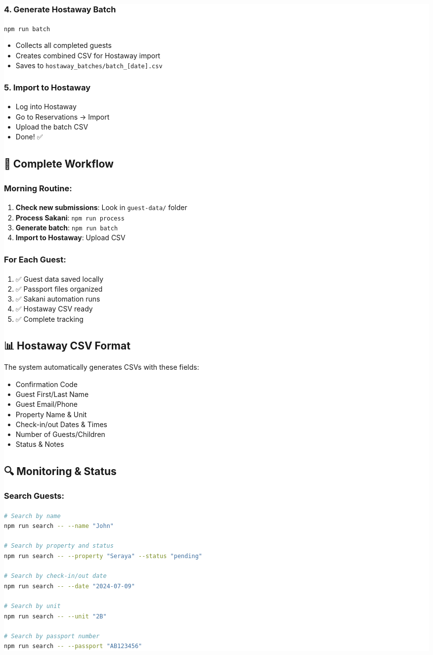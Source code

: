 ### 4. Generate Hostaway Batch
```bash
npm run batch
```
- Collects all completed guests
- Creates combined CSV for Hostaway import
- Saves to `hostaway_batches/batch_[date].csv`

### 5. Import to Hostaway
- Log into Hostaway
- Go to Reservations → Import
- Upload the batch CSV
- Done! ✅

## 🎯 Complete Workflow

### Morning Routine:
1. **Check new submissions**: Look in `guest-data/` folder
2. **Process Sakani**: `npm run process`
3. **Generate batch**: `npm run batch`
4. **Import to Hostaway**: Upload CSV

### For Each Guest:
1. ✅ Guest data saved locally
2. ✅ Passport files organized
3. ✅ Sakani automation runs
4. ✅ Hostaway CSV ready
5. ✅ Complete tracking

## 📊 Hostaway CSV Format

The system automatically generates CSVs with these fields:
- Confirmation Code
- Guest First/Last Name
- Guest Email/Phone
- Property Name & Unit
- Check-in/out Dates & Times
- Number of Guests/Children
- Status & Notes

## 🔍 Monitoring & Status

### Search Guests:
```bash
# Search by name
npm run search -- --name "John"

# Search by property and status
npm run search -- --property "Seraya" --status "pending"

# Search by check-in/out date
npm run search -- --date "2024-07-09"

# Search by unit
npm run search -- --unit "2B"

# Search by passport number
npm run search -- --passport "AB123456"
```
